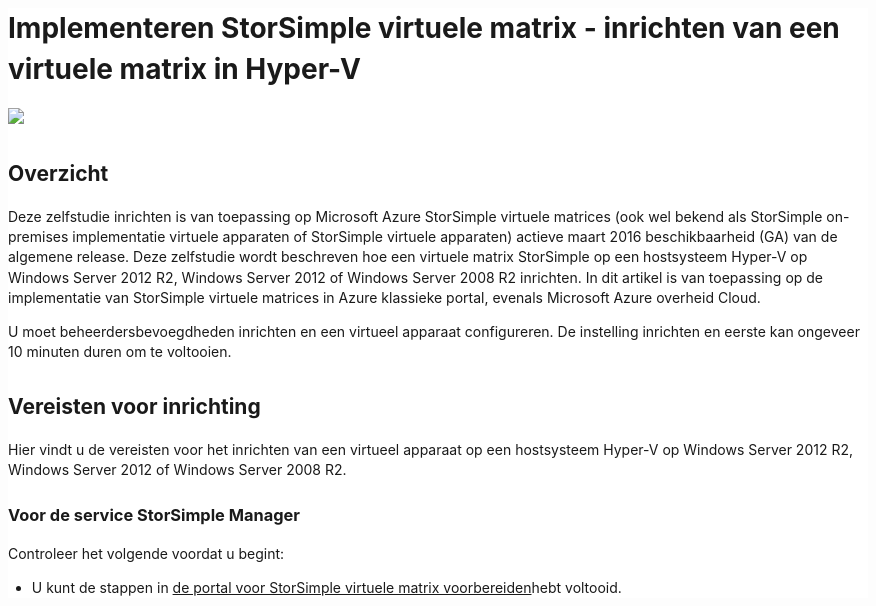<properties
   pageTitle="StorSimple virtuele matrix - bepaling in Hyper-V implementeren"
   description="Deze tweede zelfstudie in de virtuele matrix StorSimple implementatie heeft betrekking op een virtueel apparaat in Hyper-V inrichten."
   services="storsimple"
   documentationCenter="NA"
   authors="alkohli"
   manager="carmonm"
   editor=""/>

<tags
   ms.service="storsimple"
   ms.devlang="NA"
   ms.topic="article"
   ms.tgt_pltfrm="NA"
   ms.workload="NA"
   ms.date="10/11/2016"
   ms.author="alkohli"/>

# <a name="deploy-storsimple-virtual-array---provision-a-virtual-array-in-hyper-v"></a>Implementeren StorSimple virtuele matrix - inrichten van een virtuele matrix in Hyper-V

![](./media/storsimple-ova-deploy2-provision-hyperv/hyperv4.png)

## <a name="overview"></a>Overzicht

Deze zelfstudie inrichten is van toepassing op Microsoft Azure StorSimple virtuele matrices (ook wel bekend als StorSimple on-premises implementatie virtuele apparaten of StorSimple virtuele apparaten) actieve maart 2016 beschikbaarheid (GA) van de algemene release. Deze zelfstudie wordt beschreven hoe een virtuele matrix StorSimple op een hostsysteem Hyper-V op Windows Server 2012 R2, Windows Server 2012 of Windows Server 2008 R2 inrichten. In dit artikel is van toepassing op de implementatie van StorSimple virtuele matrices in Azure klassieke portal, evenals Microsoft Azure overheid Cloud.

U moet beheerdersbevoegdheden inrichten en een virtueel apparaat configureren. De instelling inrichten en eerste kan ongeveer 10 minuten duren om te voltooien.


## <a name="provisioning-prerequisites"></a>Vereisten voor inrichting

Hier vindt u de vereisten voor het inrichten van een virtueel apparaat op een hostsysteem Hyper-V op Windows Server 2012 R2, Windows Server 2012 of Windows Server 2008 R2.

### <a name="for-the-storsimple-manager-service"></a>Voor de service StorSimple Manager

Controleer het volgende voordat u begint:

-   U kunt de stappen in [de portal voor StorSimple virtuele matrix voorbereiden](storsimple-ova-deploy1-portal-prep.md)hebt voltooid.
